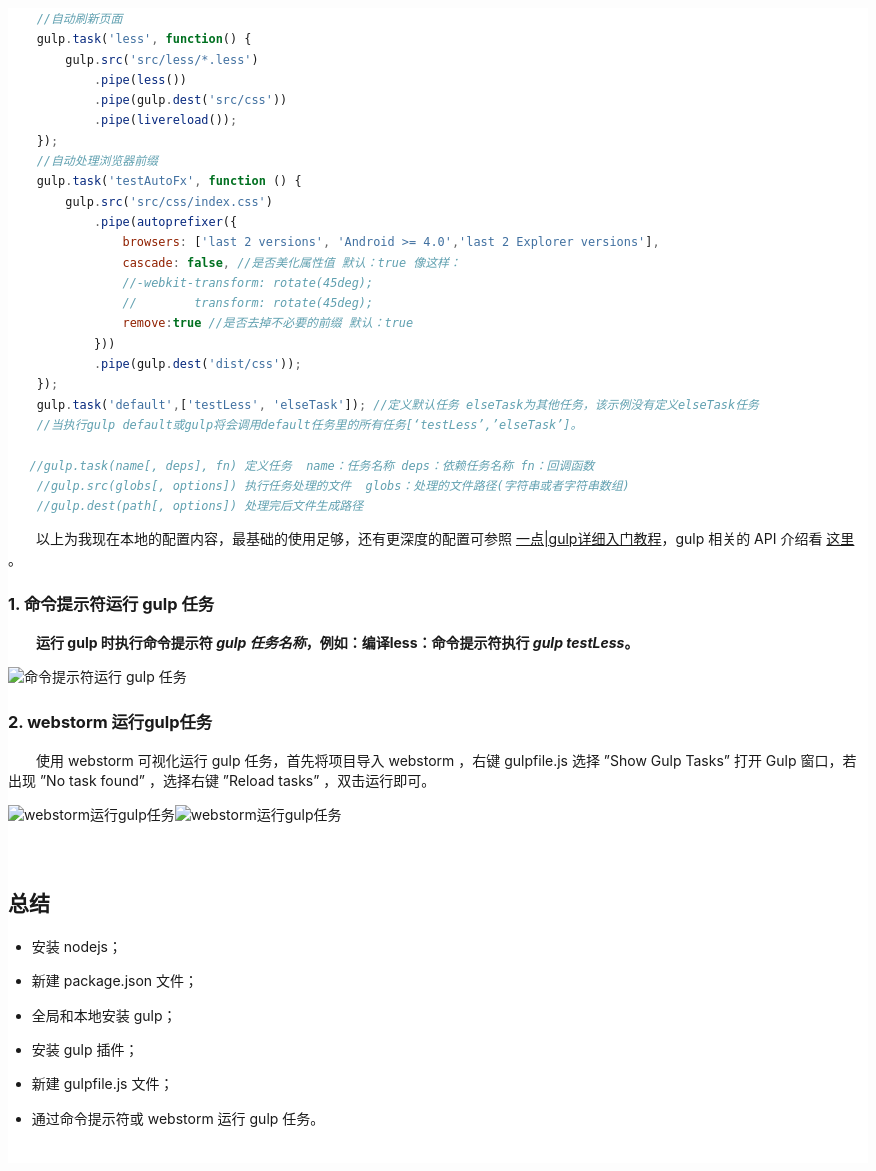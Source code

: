 ```js
    //自动刷新页面
    gulp.task('less', function() {
        gulp.src('src/less/*.less')
            .pipe(less())
            .pipe(gulp.dest('src/css'))
            .pipe(livereload());
    });
    //自动处理浏览器前缀
    gulp.task('testAutoFx', function () {
        gulp.src('src/css/index.css')
            .pipe(autoprefixer({
                browsers: ['last 2 versions', 'Android >= 4.0','last 2 Explorer versions'],
                cascade: false, //是否美化属性值 默认：true 像这样：
                //-webkit-transform: rotate(45deg);
                //        transform: rotate(45deg);
                remove:true //是否去掉不必要的前缀 默认：true
            }))
            .pipe(gulp.dest('dist/css'));
    });
    gulp.task('default',['testLess', 'elseTask']); //定义默认任务 elseTask为其他任务，该示例没有定义elseTask任务
    //当执行gulp default或gulp将会调用default任务里的所有任务[‘testLess’,’elseTask’]。
     
   //gulp.task(name[, deps], fn) 定义任务  name：任务名称 deps：依赖任务名称 fn：回调函数
    //gulp.src(globs[, options]) 执行任务处理的文件  globs：处理的文件路径(字符串或者字符串数组) 
    //gulp.dest(path[, options]) 处理完后文件生成路径
```

　　以上为我现在本地的配置内容，最基础的使用足够，还有更深度的配置可参照 [一点\|gulp详细入门教程](http://www.ydcss.com/archives/category/%E6%9E%84%E5%BB%BA%E5%B7%A5%E5%85%B7)，gulp 相关的 API 介绍看 [这里](http://www.ydcss.com/archives/424) 。

### 1. 命令提示符运行 gulp 任务

　　**运行 gulp 时执行命令提示符 *gulp 任务名称*，例如：编译less：命令提示符执行 *gulp testLess*。**

<img src="{{ '/styles/images/gulp/gulp-cmd.png' | prepend: site.baseurl }}" alt="命令提示符运行 gulp 任务" />

### 2. webstorm 运行gulp任务

　　使用 webstorm 可视化运行 gulp 任务，首先将项目导入 webstorm ，右键 gulpfile.js  选择 ”Show Gulp Tasks” 打开 Gulp 窗口，若出现 ”No task found” ，选择右键 ”Reload tasks” ，双击运行即可。

<img src="{{ '/styles/images/gulp/gulp-w1.png' | prepend: site.baseurl }}" alt="webstorm运行gulp任务"/><img src="{{ '/styles/images/gulp/gulp-w2.png' | prepend: site.baseurl }}" alt="webstorm运行gulp任务" />

<br>

## 总结

+ 安装 nodejs；

+ 新建 package.json 文件；

+ 全局和本地安装 gulp；

+ 安装 gulp 插件；

+ 新建 gulpfile.js 文件；

+ 通过命令提示符或 webstorm 运行 gulp 任务。

<br>
